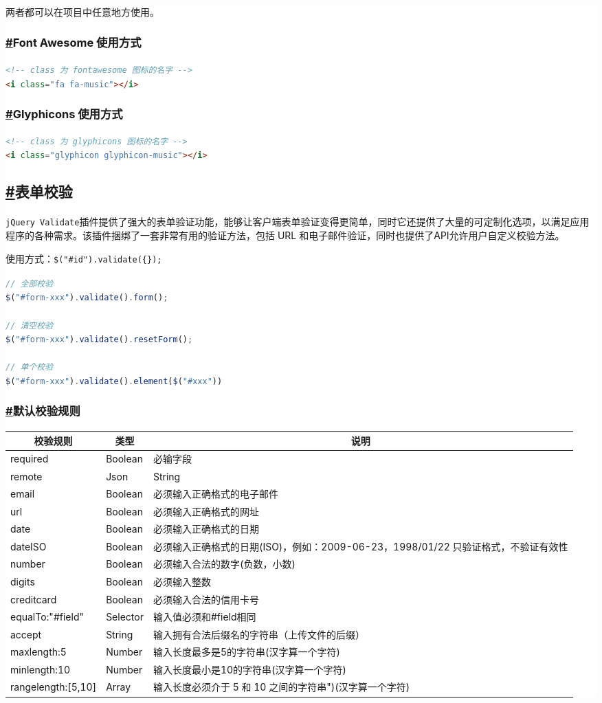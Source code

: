两者都可以在项目中任意地方使用。

### [#](http://doc.ruoyi.vip/ruoyi/document/qdsc.html#font-awesome-使用方式)Font Awesome 使用方式

```html
<!-- class 为 fontawesome 图标的名字 -->
<i class="fa fa-music"></i>
```

### [#](http://doc.ruoyi.vip/ruoyi/document/qdsc.html#glyphicons-使用方式)Glyphicons 使用方式

```html
<!-- class 为 glyphicons 图标的名字 -->
<i class="glyphicon glyphicon-music"></i>
```

## [#](http://doc.ruoyi.vip/ruoyi/document/qdsc.html#表单校验)表单校验

`jQuery Validate`插件提供了强大的表单验证功能，能够让客户端表单验证变得更简单，同时它还提供了大量的可定制化选项，以满足应用程序的各种需求。该插件捆绑了一套非常有用的验证方法，包括 URL 和电子邮件验证，同时也提供了API允许用户自定义校验方法。

使用方式：`$("#id").validate({});`

```js
// 全部校验
$("#form-xxx").validate().form();

// 清空校验
$("#form-xxx").validate().resetForm();

// 单个校验
$("#form-xxx").validate().element($("#xxx"))
```

### [#](http://doc.ruoyi.vip/ruoyi/document/qdsc.html#默认校验规则)默认校验规则

| 校验规则 | 类型 | 说明 |
| --- | --- | --- |
| required | Boolean | 必输字段 |
| remote | Json | String |
| email | Boolean | 必须输入正确格式的电子邮件 |
| url | Boolean | 必须输入正确格式的网址 |
| date | Boolean | 必须输入正确格式的日期 |
| dateISO | Boolean | 必须输入正确格式的日期(ISO)，例如：2009-06-23，1998/01/22 只验证格式，不验证有效性 |
| number | Boolean  | 必须输入合法的数字(负数，小数) |
| digits | Boolean  | 必须输入整数 |
| creditcard | Boolean  | 必须输入合法的信用卡号 |
| equalTo:"#field" | Selector | 输入值必须和#field相同 |
| accept | String | 输入拥有合法后缀名的字符串（上传文件的后缀） |
| maxlength:5 | Number | 输入长度最多是5的字符串(汉字算一个字符)                      |
| minlength:10 | Number | 输入长度最小是10的字符串(汉字算一个字符)                     |
| rangelength:[5,10] | Array | 输入长度必须介于 5 和 10 之间的字符串")(汉字算一个字符)      |